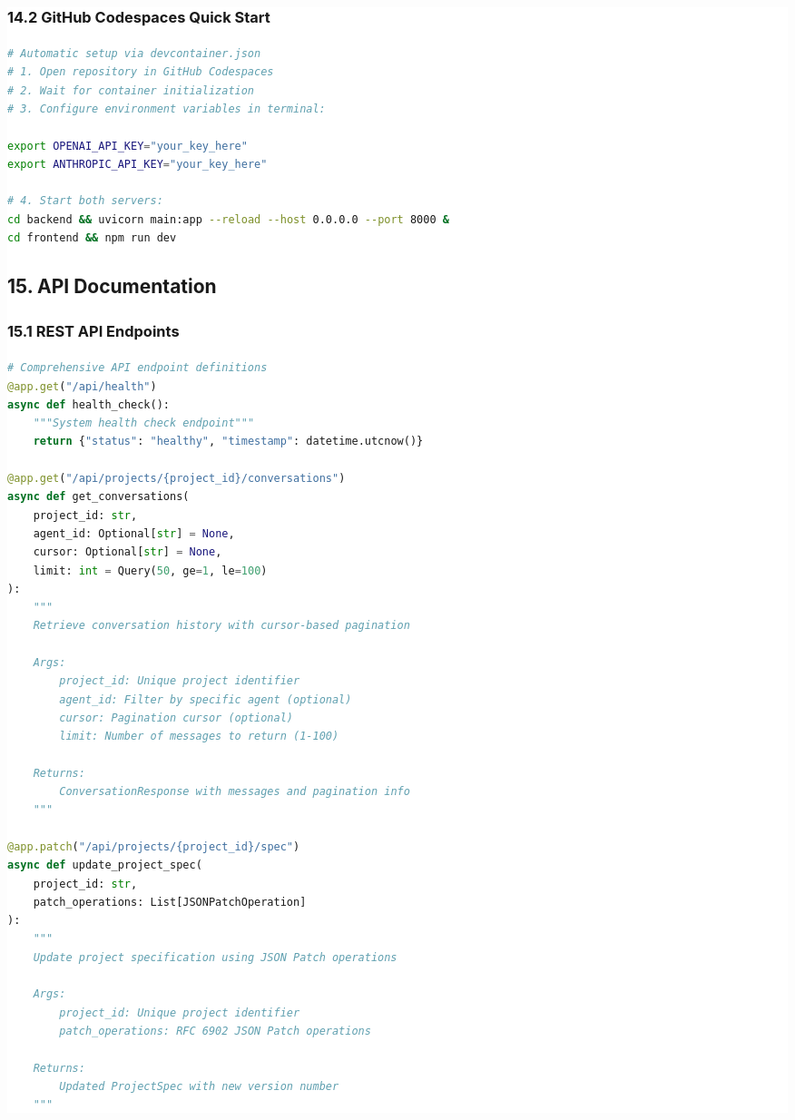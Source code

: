 ### 14.2 GitHub Codespaces Quick Start

```bash
# Automatic setup via devcontainer.json
# 1. Open repository in GitHub Codespaces
# 2. Wait for container initialization
# 3. Configure environment variables in terminal:

export OPENAI_API_KEY="your_key_here"
export ANTHROPIC_API_KEY="your_key_here"

# 4. Start both servers:
cd backend && uvicorn main:app --reload --host 0.0.0.0 --port 8000 &
cd frontend && npm run dev
```

## 15. API Documentation

### 15.1 REST API Endpoints

```python
# Comprehensive API endpoint definitions
@app.get("/api/health")
async def health_check():
    """System health check endpoint"""
    return {"status": "healthy", "timestamp": datetime.utcnow()}

@app.get("/api/projects/{project_id}/conversations")
async def get_conversations(
    project_id: str,
    agent_id: Optional[str] = None,
    cursor: Optional[str] = None,
    limit: int = Query(50, ge=1, le=100)
):
    """
    Retrieve conversation history with cursor-based pagination
    
    Args:
        project_id: Unique project identifier
        agent_id: Filter by specific agent (optional)
        cursor: Pagination cursor (optional)
        limit: Number of messages to return (1-100)
    
    Returns:
        ConversationResponse with messages and pagination info
    """

@app.patch("/api/projects/{project_id}/spec")
async def update_project_spec(
    project_id: str,
    patch_operations: List[JSONPatchOperation]
):
    """
    Update project specification using JSON Patch operations
    
    Args:
        project_id: Unique project identifier
        patch_operations: RFC 6902 JSON Patch operations
    
    Returns:
        Updated ProjectSpec with new version number
    """

```